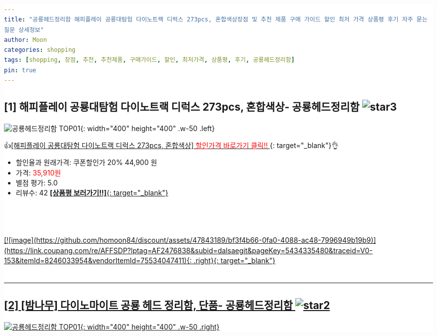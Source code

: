 ```yaml
---
title: "공룡헤드정리함 해피플레이 공룡대탐험 다이노트랙 디럭스 273pcs, 혼합색상장점 및 추천 제품 구매 가이드 할인 최저 가격 상품평 후기 자주 묻는 질문 상세정보"
author: Moon
categories: shopping
tags: [shopping, 장점, 추천, 추천제품, 구매가이드, 할인, 최저가격, 상품평, 후기, 공룡헤드정리함]
pin: true
---
```



 


        
       
## [1] 해피플레이 공룡대탐험 다이노트랙 디럭스 273pcs, 혼합색상- 공룡헤드정리함  <img width="81" alt="star3" src="https://user-images.githubusercontent.com/78655692/151471989-9e21d7a8-a7b6-44b0-b598-2bb204b56b00.png">

![공룡헤드정리함 TOP01](https://thumbnail10.coupangcdn.com/thumbnails/remote/230x230ex/image/retail/images/7793685419515439-1e8d162d-dcc6-4af4-a42f-21ea08681215.jpg){: width="400" height="400" .w-50 .left}


👍<a href="https://link.coupang.com/re/AFFSDP?lptag=AF2476838&subid=dalsaegit&pageKey=5434335480&traceid=V0-153&itemId=8246033954&vendorItemId=75534047411">[해피플레이 공룡대탐험 다이노트랙 디럭스 273pcs, 혼합색상]<font color=red> 할인가격 바로가기 클릭!! </font></a>{: target="_blank"}👌
<br>
- 할인율과 원래가격: 쿠폰할인가 20%  44,900   원
- 가격: <span style='color:red'>35,910원</span>
- 별점 평가: 5.0
- 리뷰수: 42 <a href="https://link.coupang.com/re/AFFSDP?lptag=AF2476838&subid=dalsaegit&pageKey=5434335480&traceid=V0-153&itemId=8246033954&vendorItemId=75534047411"> <strong>[상품평 보러가기!!]</strong>{: target="_blank"}
<br>
<br>
<br>
[![image](https://github.com/homoon84/discount/assets/47843189/bf3f4b66-0fa0-4088-ac48-7996949b19b9)](https://link.coupang.com/re/AFFSDP?lptag=AF2476838&subid=dalsaegit&pageKey=5434335480&traceid=V0-153&itemId=8246033954&vendorItemId=75534047411){: .right}{: target="_blank"}
<br>
<br>

---

        
       
## [2] [밤나무] 다이노마이트 공룡 헤드 정리함, 단품- 공룡헤드정리함  <img width="81" alt="star2" src="https://user-images.githubusercontent.com/78655692/151471960-29c5febe-c509-4c6d-99f4-a2203eb193c5.png">

![공룡헤드정리함 TOP01](https://thumbnail9.coupangcdn.com/thumbnails/remote/230x230ex/image/vendor_inventory/81c2/a9aff92c22baeca5280e2773919f25fd1319508516275c828533f5836c14.jpg){: width="400" height="400" .w-50 .right}
